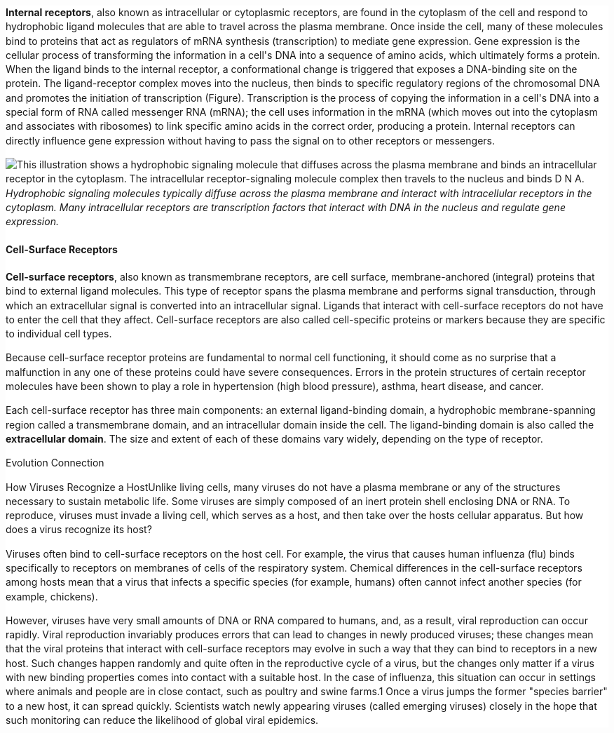 **Internal receptors**, also known as intracellular or cytoplasmic receptors, are found in the cytoplasm of the cell and respond to hydrophobic ligand molecules that are able to travel across the plasma membrane. Once inside the cell, many of these molecules bind to proteins that act as regulators of mRNA synthesis (transcription) to mediate gene expression. Gene expression is the cellular process of transforming the information in a cell's DNA into a sequence of amino acids, which ultimately forms a protein. When the ligand binds to the internal receptor, a conformational change is triggered that exposes a DNA-binding site on the protein. The ligand-receptor complex moves into the nucleus, then binds to specific regulatory regions of the chromosomal DNA and promotes the initiation of transcription (Figure). Transcription is the process of copying the information in a cell's DNA into a special form of RNA called messenger RNA (mRNA); the cell uses information in the mRNA (which moves out into the cytoplasm and associates with ribosomes) to link specific amino acids in the correct order, producing a protein. Internal receptors can directly influence gene expression without having to pass the signal on to other receptors or messengers.

![This illustration shows a hydrophobic signaling molecule that diffuses across the plasma membrane and binds an intracellular receptor in the cytoplasm. The intracellular receptor-signaling molecule complex then travels to the nucleus and binds D N A.][3] _Hydrophobic signaling molecules typically diffuse across the plasma membrane and interact with intracellular receptors in the cytoplasm. Many intracellular receptors are transcription factors that interact with DNA in the nucleus and regulate gene expression._

#### Cell-Surface Receptors

**Cell-surface receptors**, also known as transmembrane receptors, are cell surface, membrane-anchored (integral) proteins that bind to external ligand molecules. This type of receptor spans the plasma membrane and performs signal transduction, through which an extracellular signal is converted into an intracellular signal. Ligands that interact with cell-surface receptors do not have to enter the cell that they affect. Cell-surface receptors are also called cell-specific proteins or markers because they are specific to individual cell types.

Because cell-surface receptor proteins are fundamental to normal cell functioning, it should come as no surprise that a malfunction in any one of these proteins could have severe consequences. Errors in the protein structures of certain receptor molecules have been shown to play a role in hypertension (high blood pressure), asthma, heart disease, and cancer.

Each cell-surface receptor has three main components: an external ligand-binding domain, a hydrophobic membrane-spanning region called a transmembrane domain, and an intracellular domain inside the cell. The ligand-binding domain is also called the **extracellular domain**. The size and extent of each of these domains vary widely, depending on the type of receptor.

Evolution Connection

How Viruses Recognize a HostUnlike living cells, many viruses do not have a plasma membrane or any of the structures necessary to sustain metabolic life. Some viruses are simply composed of an inert protein shell enclosing DNA or RNA. To reproduce, viruses must invade a living cell, which serves as a host, and then take over the hosts cellular apparatus. But how does a virus recognize its host?

Viruses often bind to cell-surface receptors on the host cell. For example, the virus that causes human influenza (flu) binds specifically to receptors on membranes of cells of the respiratory system. Chemical differences in the cell-surface receptors among hosts mean that a virus that infects a specific species (for example, humans) often cannot infect another species (for example, chickens).

However, viruses have very small amounts of DNA or RNA compared to humans, and, as a result, viral reproduction can occur rapidly. Viral reproduction invariably produces errors that can lead to changes in newly produced viruses; these changes mean that the viral proteins that interact with cell-surface receptors may evolve in such a way that they can bind to receptors in a new host. Such changes happen randomly and quite often in the reproductive cycle of a virus, but the changes only matter if a virus with new binding properties comes into contact with a suitable host. In the case of influenza, this situation can occur in settings where animals and people are in close contact, such as poultry and swine farms.1 Once a virus jumps the former "species barrier" to a new host, it can spread quickly. Scientists watch newly appearing viruses (called emerging viruses) closely in the hope that such monitoring can reduce the likelihood of global viral epidemics.


   [1]: https://cnx.org/resources/a38d3e4b11d54233a89abf33a4eb4ac3dc323f51/09_01_01_fix.jpg
   [2]: https://cnx.org/resources/0e89309dd4e1e30ccb0ce4e031ffe7e29840ba71/Figure_09_01_02.jpg
   [3]: https://cnx.org/resources/80ea90c5ba3e58bafa07f0da6a7c8f2036f6bfbf/Figure_09_01_03.jpg
   [4]: https://cnx.org/resources/91a16ffc48b5248d025cead1393fa2d9de8305b2/Figure_09_01_04.jpg
   [5]: https://cnx.org/resources/b393af6f001772aaf14fbfa014d038bf2f66c982/Figure_09_01_05.png
   [6]: https://cnx.org/resources/c601adc236f33419730bfaf745c90e765d8d878d/Figure_09_01_06.jpg
   [7]: https://cnx.org/resources/c46c375615f40243e4a2ed562ee162251975abb5/Figure_09_01_07.png
   [8]: https://cnx.org/resources/9a983de26bad5c0d5d0ea60ab6fea3d654541f58/Figure_09_01_08.jpg